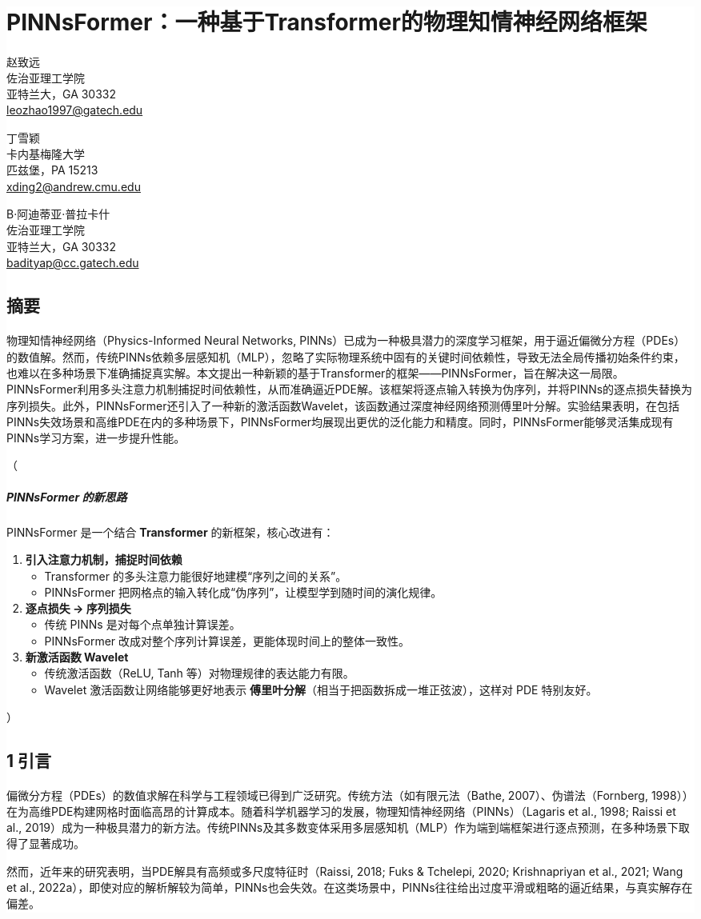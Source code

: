 ```markdown

```

# PINNsFormer：一种基于Transformer的物理知情神经网络框架
赵致远  
佐治亚理工学院  
亚特兰大，GA 30332  
leozhao1997@gatech.edu  

丁雪颖  
卡内基梅隆大学  
匹兹堡，PA 15213  
xding2@andrew.cmu.edu  

B·阿迪蒂亚·普拉卡什  
佐治亚理工学院  
亚特兰大，GA 30332  
badityap@cc.gatech.edu  


## 摘要
物理知情神经网络（Physics-Informed Neural Networks, PINNs）已成为一种极具潜力的深度学习框架，用于逼近偏微分方程（PDEs）的数值解。然而，传统PINNs依赖多层感知机（MLP），忽略了实际物理系统中固有的关键时间依赖性，导致无法全局传播初始条件约束，也难以在多种场景下准确捕捉真实解。本文提出一种新颖的基于Transformer的框架——PINNsFormer，旨在解决这一局限。PINNsFormer利用多头注意力机制捕捉时间依赖性，从而准确逼近PDE解。该框架将逐点输入转换为伪序列，并将PINNs的逐点损失替换为序列损失。此外，PINNsFormer还引入了一种新的激活函数Wavelet，该函数通过深度神经网络预测傅里叶分解。实验结果表明，在包括PINNs失效场景和高维PDE在内的多种场景下，PINNsFormer均展现出更优的泛化能力和精度。同时，PINNsFormer能够灵活集成现有PINNs学习方案，进一步提升性能。

（

##### PINNsFormer 的新思路

PINNsFormer 是一个结合 **Transformer** 的新框架，核心改进有：

1. **引入注意力机制，捕捉时间依赖**
   - Transformer 的多头注意力能很好地建模“序列之间的关系”。
   - PINNsFormer 把网格点的输入转化成“伪序列”，让模型学到随时间的演化规律。
2. **逐点损失 → 序列损失**
   - 传统 PINNs 是对每个点单独计算误差。
   - PINNsFormer 改成对整个序列计算误差，更能体现时间上的整体一致性。
3. **新激活函数 Wavelet**
   - 传统激活函数（ReLU, Tanh 等）对物理规律的表达能力有限。
   - Wavelet 激活函数让网络能够更好地表示 **傅里叶分解**（相当于把函数拆成一堆正弦波），这样对 PDE 特别友好。

）


## 1 引言
偏微分方程（PDEs）的数值求解在科学与工程领域已得到广泛研究。传统方法（如有限元法（Bathe, 2007）、伪谱法（Fornberg, 1998））在为高维PDE构建网格时面临高昂的计算成本。随着科学机器学习的发展，物理知情神经网络（PINNs）（Lagaris et al., 1998; Raissi et al., 2019）成为一种极具潜力的新方法。传统PINNs及其多数变体采用多层感知机（MLP）作为端到端框架进行逐点预测，在多种场景下取得了显著成功。

然而，近年来的研究表明，当PDE解具有高频或多尺度特征时（Raissi, 2018; Fuks & Tchelepi, 2020; Krishnapriyan et al., 2021; Wang et al., 2022a），即使对应的解析解较为简单，PINNs也会失效。在这类场景中，PINNs往往给出过度平滑或粗略的逼近结果，与真实解存在偏差。
